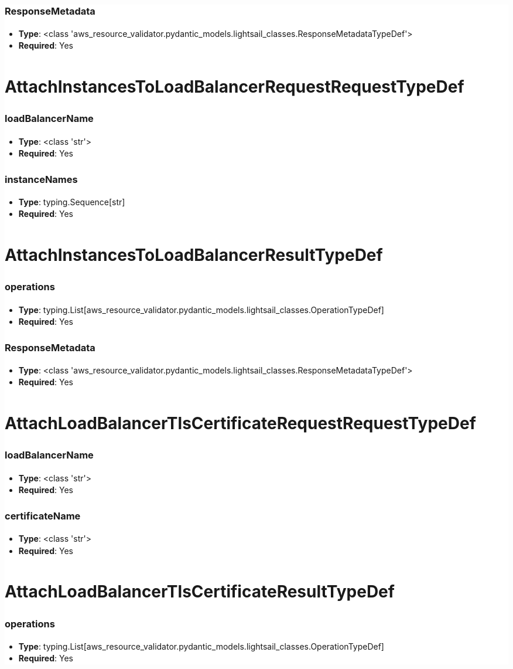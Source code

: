 ### ResponseMetadata
- **Type**: <class 'aws_resource_validator.pydantic_models.lightsail_classes.ResponseMetadataTypeDef'>
- **Required**: Yes


# AttachInstancesToLoadBalancerRequestRequestTypeDef

### loadBalancerName
- **Type**: <class 'str'>
- **Required**: Yes

### instanceNames
- **Type**: typing.Sequence[str]
- **Required**: Yes


# AttachInstancesToLoadBalancerResultTypeDef

### operations
- **Type**: typing.List[aws_resource_validator.pydantic_models.lightsail_classes.OperationTypeDef]
- **Required**: Yes

### ResponseMetadata
- **Type**: <class 'aws_resource_validator.pydantic_models.lightsail_classes.ResponseMetadataTypeDef'>
- **Required**: Yes


# AttachLoadBalancerTlsCertificateRequestRequestTypeDef

### loadBalancerName
- **Type**: <class 'str'>
- **Required**: Yes

### certificateName
- **Type**: <class 'str'>
- **Required**: Yes


# AttachLoadBalancerTlsCertificateResultTypeDef

### operations
- **Type**: typing.List[aws_resource_validator.pydantic_models.lightsail_classes.OperationTypeDef]
- **Required**: Yes
